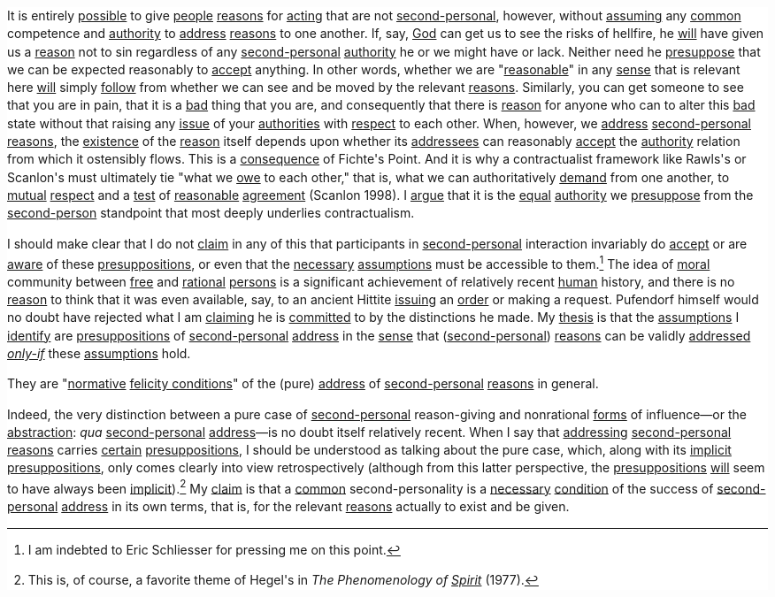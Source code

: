 It is entirely [possible](dictionary.md#possible) to give [people](dictionary.md#people) [reasons](dictionary.md#reasons) for [acting](dictionary.md#act) that are not [second-personal](dictionary.md#second-personal), however, without [assuming](dictionary.md#assume) any [common](dictionary.md#common) competence and [authority](dictionary.md#authority) to [address](dictionary.md#address) [reasons](dictionary.md#reasons) to one another. If, say, [God](dictionary.md#god) can get us to see the risks of hellfire, he [will](dictionary.md#will) have given us a [reason](dictionary.md#reason) not to sin regardless of any [second-personal](dictionary.md#second-personal) [authority](dictionary.md#authority) he or we might have or lack. Neither need he [presuppose](dictionary.md#presuppose) that we can be expected reasonably to [accept](dictionary.md#accept) anything. In other words, whether we are "[reasonable](dictionary.md#reasonable)" in any [sense](dictionary.md#sense) that is relevant here [will](dictionary.md#will) simply [follow](dictionary.md#follow) from whether we can see and be moved by the relevant [reasons](dictionary.md#reasons). Similarly, you can get someone to see that you are in pain, that it is a [bad](dictionary.md#bad) thing that you are, and consequently that there is [reason](dictionary.md#reason) for anyone who can to alter this [bad](dictionary.md#bad) state without that raising any [issue](dictionary.md#issue) of your [authorities](dictionary.md#authority) with [respect](dictionary.md#respect) to each other. When, however, we [address](dictionary.md#address) [second-personal](dictionary.md#second-personal) [reasons](dictionary.md#reasons), the [existence](dictionary.md#existence) of the [reason](dictionary.md#reason) itself depends upon whether its [addressees](dictionary.md#addressee) can reasonably [accept](dictionary.md#accept) the [authority](dictionary.md#authority) relation from which it ostensibly flows. This is a [consequence](dictionary.md#consequence) of Fichte's Point. And it is why a contractualist framework like Rawls's or Scanlon's must ultimately tie "what we [owe](dictionary.md#owe) to each other," that is, what we can authoritatively [demand](dictionary.md#demand) from one another, to [mutual](dictionary.md#mutual) [respect](dictionary.md#respect) and a [test](dictionary.md#test) of [reasonable](dictionary.md#reasonable) [agreement](dictionary.md#agreement) (Scanlon 1998). I [argue](dictionary.md#argue) that it is the [equal](dictionary.md#equal) [authority](dictionary.md#authority) we [presuppose](dictionary.md#presuppose) from the [second-person](dictionary.md#second-person) standpoint that most deeply underlies contractualism.

I should make clear that I do not [claim](dictionary.md#claim) in any of this that participants in [second-personal](dictionary.md#second-personal) interaction invariably do [accept](dictionary.md#accept) or are [aware](dictionary.md#aware) of these [presuppositions](dictionary.md#presupposition), or even that the [necessary](dictionary.md#necessary) [assumptions](dictionary.md#assumption) must be accessible to them.[^48] The idea of [moral](dictionary.md#moral) community between [free](dictionary.md#free) and [rational](dictionary.md#rational) [persons](dictionary.md#person) is a significant achievement of relatively recent [human](dictionary.md#human) history, and there is no [reason](dictionary.md#reason) to think that it was even available, say, to an ancient Hittite [issuing](dictionary.md#issue) an [order](dictionary.md#order) or making a request. Pufendorf himself would no doubt have rejected what I am [claiming](dictionary.md#claim) he is [committed](dictionary.md#commit) to by the distinctions he made. My [thesis](dictionary.md#thesis) is that the [assumptions](dictionary.md#assumption) I [identify](dictionary.md#identify) are [presuppositions](dictionary.md#presupposition) of [second-personal](dictionary.md#second-personal) [address](dictionary.md#address) in the [sense](dictionary.md#sense) that ([second-personal](dictionary.md#second-personal)) [reasons](dictionary.md#reasons) can be validly [addressed](dictionary.md#address) *[only-if](dictionary.md#only-if)* these [assumptions](dictionary.md#assumption) hold.

They are "[normative](dictionary.md#normative) [felicity conditions](dictionary.md#felicity%20conditions)" of the (pure) [address](dictionary.md#address) of [second-personal](dictionary.md#second-personal) [reasons](dictionary.md#reasons) in general.

Indeed, the very distinction between a pure case of [second-personal](dictionary.md#second-personal) reason-giving and nonrational [forms](dictionary.md#form) of influence—or the [abstraction](dictionary.md#abstraction): *qua* [second-personal](dictionary.md#second-personal) [address](dictionary.md#address)—is no doubt itself relatively recent. When I say that [addressing](dictionary.md#address) [second-personal](dictionary.md#second-personal) [reasons](dictionary.md#reasons) carries [certain](dictionary.md#certain) [presuppositions](dictionary.md#presupposition), I should be understood as talking about the pure case, which, along with its [implicit](dictionary.md#implicit) [presuppositions](dictionary.md#presupposition), only comes clearly into view retrospectively (although from this latter perspective, the [presuppositions](dictionary.md#presupposition) [will](dictionary.md#will) seem to have always been [implicit](dictionary.md#implicit)).[^49] My [claim](dictionary.md#claim) is that a [common](dictionary.md#common) second-personality is a [necessary](dictionary.md#necessary) [condition](dictionary.md#condition) of the success of [second-personal](dictionary.md#second-personal) [address](dictionary.md#address) in its own terms, that is, for the relevant [reasons](dictionary.md#reasons) actually to exist and be given.


[^1]: My terminology derives, of course, from the grammatical second [person](dictionary.md#person). It thus differs from, although it is not totally unrelated to, the [use](dictionary.md#use) in Davidson 2001. More closely related is the genus of [addressed](dictionary.md#address) thought and [speech](dictionary.md#speech). But there are [forms](dictionary.md#form) of [addressed](dictionary.md#address) thought that do not seem to involve [claim](dictionary.md#claim) making.
[^2]: Austinian performatives [will](dictionary.md#will) be discussed in Chapter 3 and [reactive](dictionary.md#reactive) [feelings](dictionary.md#feeling) and [attitudes](dictionary.md#attitude) in Chapter 4.
[^3]: Throughout, except where [context](dictionary.md#context) makes clear, I [will](dictionary.md#will) be [referring](dictionary.md#refer) to *[normative](dictionary.md#normative) [reasons](dictionary.md#reasons)* rather than *motivating [reasons](dictionary.md#reasons),* that is, to [reasons](dictionary.md#reasons) *to* do something, rather than whatever [reasons](dictionary.md#reasons) someone actually [acts](dictionary.md#act) on or any motivational state that explains one's [act](dictionary.md#act) causally or teleologically. And I [will](dictionary.md#will) [follow](dictionary.md#follow) [ordinary](dictionary.md#ordinary) usage, according to which "give someone a [reason](dictionary.md#reason)" is a "success" phrase: X gives Y a [reason](dictionary.md#reason) to do A *[only-if](dictionary.md#only-if)* there is a [normative](dictionary.md#normative) [reason](dictionary.md#reason) for X to do A.
[^4]: I [will](dictionary.md#will) frequently [use](dictionary.md#use) "[address](dictionary.md#address) a [second-personal](dictionary.md#second-personal) [reason](dictionary.md#reason)" as short for "purports to give an [addressee](dictionary.md#addressee) a ([second-personal](dictionary.md#second-personal)) [reason](dictionary.md#reason) by [addressing](dictionary.md#address) a [demand](dictionary.md#demand) or [claim](dictionary.md#claim)." Strictly, it is the [claim](dictionary.md#claim) or [demand](dictionary.md#demand) that is [addressed](dictionary.md#address). As I shall [use](dictionary.md#use) the phrases, "[addresses](dictionary.md#address) a [claim](dictionary.md#claim) or [demand](dictionary.md#demand)" and, consequently, "[addresses](dictionary.md#address) a [second-personal](dictionary.md#second-personal) [reason](dictionary.md#reason)" are not success phrases. Although if X [addresses](dictionary.md#address) a [claim](dictionary.md#claim) or [demand](dictionary.md#demand) to Y, X assumes or presupposes the [authority](dictionary.md#authority) to make the [claim](dictionary.md#claim) or [demand](dictionary.md#demand) of Y, X may lack this [authority](dictionary.md#authority). In this case, although X purports to give Y a [reason](dictionary.md#reason) rooted in his [claim](dictionary.md#claim) (and so, in my terms, "[addresses](dictionary.md#address) the [reason](dictionary.md#reason)"), no [normative](dictionary.md#normative) [reason](dictionary.md#reason) is actually given. I am grateful to Mark Schroeder for pressing me to clarify these points.
[^5]: See the [discussion](dictionary.md#discussion) of Austin in Chapter 3. I am indebted here to Kevin Toh for clarifying the [discussion](dictionary.md#discussion).
[^6]: Hume supposes we are standardly led through [sympathy](dictionary.md#sympathy) to take [account](dictionary.md#account) of the welfare of others: "Would any man, who is walking along, tread as willingly on another's gouty toes, whom he has no quarrel with, as on the hard flint and pavement?" "Let us suppose such a [person](dictionary.md#person) ever so selfish; let private [interest](dictionary.md#interest) have ingrossed ever so much his [attention](dictionary.md#attention); yet in instances, where that is not concerned, he must unavoidably feel *some* propensity to the [good](dictionary.md#good) of mankind, and make it an [object](dictionary.md#object) of choice, if every thing else be [equal](dictionary.md#equal)" (Hume 1985: 225).
[^7]: On this point, see Bond 1983; Dancy 2000; Darwall 1983; Hampton 1998; Pettit and Smith 1990; Quinn 1991; and Scanlon 1998: 41–55.
[^8]: He would most likely [desire](dictionary.md#desire) this not just for its own sake, but for your sake as well. On the relevance of this latter, see Darwall 2002b.
[^9]: Agent-neutral [reasons](dictionary.md#reasons) [contrast](dictionary.md#contrast) with agent-relative [reasons](dictionary.md#reasons), whose [formulation](dictionary.md#formulation) includes an ineliminable [reference](dictionary.md#reference) to the [agent](dictionary.md#agent) for whom they are [reasons](dictionary.md#reasons) (like "that it [will](dictionary.md#will) keep a [promise](dictionary.md#promise) I made," "that it [will](dictionary.md#will) avoid [harm](dictionary.md#harm) to others [i.e., [people](dictionary.md#people) other than me]" and so on). Agent-neutral [reasons](dictionary.md#reasons) can be stated without such a [reference](dictionary.md#reference): "that it would prevent some pain from [occurring](dictionary.md#occur) to someone (or some being)." On the distinction between agent-relative (also called "[subjective](dictionary.md#subjective)" or "agent-centered") and agent-neutral (also called "objective") [reasons](dictionary.md#reasons), [principles](dictionary.md#principle), [values](dictionary.md#value), and so forth, see Darwall 1986a; McNaughton and Rawling 1991; Nagel 1970, 1986; Parfit 1984; and Scheffler 1982. For a [discussion](dictionary.md#discussion) that raises a question about the [value](dictionary.md#value) of this distinction, see Korsgaard 1996d.<br>I [argue for](dictionary.md#argue%20for) the [claim](dictionary.md#claim) that sympathetic concern involves there seeming to be agentneutral [reasons](dictionary.md#reasons) to further someone's welfare in Darwall 2002b: 68–72. I do not [deny](dictionary.md#deny), of course, that someone who already accepted various agent-relative [norms](dictionary.md#norm) might not be moved through empathy and [sympathy](dictionary.md#sympathy) to feel some special [responsibility](dictionary.md#responsibility) for relieving the pain. My point is that this would not come through [sympathy](dictionary.md#sympathy) alone.<br>Note also that there is an important difference between [sympathy](dictionary.md#sympathy) and empathy here. I am indebted to Nir Eyal for the [following](dictionary.md#follow): "A beggar looks at passers-by in the eye, and lets them see his obviously painful wound, which clearly requires [treatment](dictionary.md#treatment). He continues to look at them intently. His conduct may be read as a communication of something like 'Help me! You see I am in pain.' " Cases like this seem to be mixed, in my view, combining appeals to [sympathy](dictionary.md#sympathy) with [implicit](dictionary.md#implicit) ([second-personal](dictionary.md#second-personal)) [claims](dictionary.md#claim). To the extent that there is an appeal with a continued [second-personal](dictionary.md#second-personal) engagement that takes the passer-by into the afflicted [person's](dictionary.md#person) perspective, what we have is the [address](dictionary.md#address) of a [second-personal](dictionary.md#second-personal) [claim](dictionary.md#claim).
[^10]: Note that superficially agent-relative [reasons](dictionary.md#reasons) may be [grounded](dictionary.md#ground) more deeply in agentneutral [considerations](dictionary.md#consideration) and [values](dictionary.md#value), and/or vice versa. For example, rule-utilitarianism holds that [rules](dictionary.md#rules) of [right](dictionary.md#right) conduct include agent-relative [principles](dictionary.md#principle), such as those [defining](dictionary.md#define) [rights](dictionary.md#right) of [promise](dictionary.md#promise) and contract, on [grounds](dictionary.md#ground) of overall agent-neutral [value](dictionary.md#value).
[^11]: Just as might be [the case](dictionary.md#the%20case) if you were trying to get him to see [reasons](dictionary.md#reasons) to [believe](dictionary.md#believe) that you were in pain. A grimace might [suffice](dictionary.md#suffice) without your having to [presume](dictionary.md#presume) any [authority](dictionary.md#authority) on the question.
[^12]: See the [references](dictionary.md#reference) in note 9.
[^13]: A [test](dictionary.md#test) for whether a given [reason](dictionary.md#reason) or [principle](dictionary.md#principle) is agent-relative or agent-neutral is to [consider](dictionary.md#consider) a case where it recommends someone's doing something and augment [the case](dictionary.md#the%20case) by [stipulating](dictionary.md#stipulate) that, as it happens, were the [person](dictionary.md#person) not to [perform](dictionary.md#perform) that [action](dictionary.md#action) (described in the relevant [reason](dictionary.md#reason)- or principle-sensitive way), it would bring about one other [person's](dictionary.md#person) doing an [action](dictionary.md#action) of the very same [kind](dictionary.md#kind). If the [reason](dictionary.md#reason) is agent-neutral, then it should make no difference whether the [agent](dictionary.md#agent) performs the [act](dictionary.md#act) without the other [person's](dictionary.md#person) doing so or forbears the [performance](dictionary.md#performance), thereby bringing about the other's [performance](dictionary.md#performance). If it does make a difference, then the [reason](dictionary.md#reason) or [principle](dictionary.md#principle) is agent-relative. "Don't tread on me" and "Don't tread on other [persons](dictionary.md#person)" do not [reduce](dictionary.md#reduce) to "Bring it about that [people](dictionary.md#people) are not tread upon."
[^14]: Suppose he rejects your request, enjoying being able to keep you under foot. Now you have an even weightier [claim](dictionary.md#claim). For now he is not simply causing you gratuitous pain, he is making you the [object](dictionary.md#object) of his sadistic [pleasure](dictionary.md#pleasure). And however much trouble we can legitimately put [people](dictionary.md#people) through to ensure they not step on our feet, we can certainly put them through more to prevent their sadistically victimizing us. I am indebted here to [discussion](dictionary.md#discussion) with Marshall Weinberg.
[^15]: There are, of course, ways of [accepting](dictionary.md#accept) [demands](dictionary.md#demand), say out of self-interest in a negotiation, that are [different](dictionary.md#different) from [accepting](dictionary.md#accept) something as a [valid](dictionary.md#valid) [demand](dictionary.md#demand).
[^16]: The [formulation](dictionary.md#formulation) of the [reason](dictionary.md#reason) may not always be agent-relative, however. Suppose, for example, that the best way of [grounding](dictionary.md#grounding) the [categorical imperative](dictionary.md#categorical%20imperative) is, as I shall be [suggesting](dictionary.md#suggest), in an [authority](dictionary.md#authority) [persons](dictionary.md#person) [presuppose](dictionary.md#presuppose) when they [address](dictionary.md#address) one another [second-personally](dictionary.md#second-personally). It is at least conceivable that what the [categorical imperative](dictionary.md#categorical%20imperative) itself requires is a [principle](dictionary.md#principle) of conduct that can be specified agent-neutrally. R. M. Hare, for example, [believes](dictionary.md#believe) that the [categorical imperative](dictionary.md#categorical%20imperative) can be seen to [entail](dictionary.md#entail) the sort of [universal](dictionary.md#universal) [prescriptivism](dictionary.md#prescriptivism) he favors and that this [entails](dictionary.md#entail) a [form](dictionary.md#form) of act-utilitarianism (an agent-neutral [theory](dictionary.md#theory)). See Hare 1993.
[^17]: This would be like Hart's [interpretation](dictionary.md#interpretation) of Bentham's [doctrine](dictionary.md#doctrine) in *A Fragment of Government* as involving "quasi-commands" rather than the [explicit](dictionary.md#explicit) commands of statute [law](dictionary.md#law). In such cases, Hart says, the command is taken to be [implicit](dictionary.md#implicit) in [acts](dictionary.md#act) of punishing. I [will](dictionary.md#will) be saying the analogous thing about [moral](dictionary.md#moral) [accountability](dictionary.md#accountability) (Hart 1990: 93–94). This analysis is the same as Strawson's on the [demand](dictionary.md#demand) [quality](dictionary.md#quality) of [reactive](dictionary.md#reactive) [attitudes](dictionary.md#attitude), which I discuss under "Strawson's Point" below and in Chapter 4 (Strawson 1968). I am indebted to Rae Langton and others for pressing me on these points and to Rob Kar and Kevin Toh for [discussion](dictionary.md#discussion) of Hart's view.
[^18]: For the [claim](dictionary.md#claim) that the [moral](dictionary.md#moral) point of viewis "[first-person](dictionary.md#first-person) [plural](dictionary.md#plural)," see Postema 1995. It is also a theme of Korsgaard's writings.
[^19]: They must be agent-relative, Nagel [believes](dictionary.md#believe), because they hold, for example, that it is [wrong](dictionary.md#wrong) to [harm](dictionary.md#harm) someone oneself, even if that is [necessary](dictionary.md#necessary) to prevent exactly [equivalent](dictionary.md#equivalent) [harm](dictionary.md#harm) by someone else. I am indebted here to [discussion](dictionary.md#discussion) with Chris Dodsworth.
[^20]: See note 9.
[^21]: However, Korsgaard also apparently [believes](dictionary.md#believe) that [moral obligation](dictionary.md#moral%20obligation)s can be [grounded](dictionary.md#ground) in the constraints of [first-personal](dictionary.md#first-personal) deliberation alone. I [argue against](dictionary.md#argue%20against) this in Chapter 9.
[^22]: In Chapter 9, I discuss Korsgaard's deployment of Wittgenstein's private language [argument](dictionary.md#argument) in Korsgaard 1996e.
[^23]: See Joseph Raz's idea of a "[normative](dictionary.md#normative) [power](dictionary.md#power)" in Raz 1972. I am indebted to Gary Watson for this [reference](dictionary.md#reference).
[^24]: Thus, Michael Dummett remarks that the [right](dictionary.md#right) to command [entails](dictionary.md#entail) that "the *[right](dictionary.md#right)* to [reproach](dictionary.md#reproach) is an automatic [consequence](dictionary.md#consequence) of [disobedience](dictionary.md#disobedience)" (Dummett 1990: 9).
[^25]: "They who less seriously [consider](dictionary.md#consider) the force of words, do sometimes confound [law](dictionary.md#law) with *counsel*. . . . We must fetch the distinction between *counsel* and *[law](dictionary.md#law)*, from the difference between *counsel* and *command*. Now counsel is a *precept*, in which the [reason](dictionary.md#reason) of my [obeying](dictionary.md#obey) it is taken from *the thing itself* which is advised; but command is a *precept,* in which the cause of my [obedience](dictionary.md#obedience) depends on the *[will](dictionary.md#will) of the commander*. For it is not properly said, *thus I [will](dictionary.md#will)* and *thus I command,* except the [will](dictionary.md#will) stand for a [reason](dictionary.md#reason). Now when [obedience](dictionary.md#obedience) is yielded to the [laws](dictionary.md#law), not for the thing itself, but by [reason](dictionary.md#reason) of the adviser's [will](dictionary.md#will), the [law](dictionary.md#law) is not a *counsel,* but a *command,* and is [defined](dictionary.md#define) thus: [law](dictionary.md#law) *is the command of that [person](dictionary.md#person) (whether man or [court](dictionary.md#court)) whose precept contains in it the [reason](dictionary.md#reason) of [obedience](dictionary.md#obedience):* as the precepts of [God](dictionary.md#god) in regard of men, of magistrates in [respect](dictionary.md#respect) of their [subjects](dictionary.md#subject), and universally of all the powerful in [respect](dictionary.md#respect) of them who cannot resist, may be termed their [laws](dictionary.md#law)" (Hobbes 1983: XIV.1; see also Hobbes 1994: XXV). In my view, failure to observe this distinction infects Joseph Raz's [account](dictionary.md#account) of [authority](dictionary.md#authority) in Raz 1986. See also note 29.
[^26]: Of course, these further constraints are frequently in the background, as they are, for example, whenever we do philosophy, say, [right](dictionary.md#right) now. Because of the relationship you and I are currently in, each of us does have [authority](dictionary.md#authority) to call the other to [account](dictionary.md#account) for logical errors, a [standing](dictionary.md#standing) that, without some such [context](dictionary.md#context), we lack. But however frequently that or some relevantly similar [context](dictionary.md#context) obtains, the [authority](dictionary.md#authority) comes not just from the requirement of [reason](dictionary.md#reason), but also from some other [presupposed](dictionary.md#presuppose) feature of the [context](dictionary.md#context).
[^27]: I am indebted to Peter Graham for this way of putting the [contrast](dictionary.md#contrast).
[^28]: Although not, of course, its being what we morally must do (are morally required to do), since this is what [members](dictionary.md#member) of the [moral](dictionary.md#moral) community have the [authority](dictionary.md#authority) to [demand](dictionary.md#demand) we do.
[^29]: As I [mentioned](dictionary.md#mention) in note 25, Raz argues (1986) that the species of [authority](dictionary.md#authority) with which we are concerned, for example, political [authority](dictionary.md#authority), can be [grounded](dictionary.md#ground) in epistemic [authority](dictionary.md#authority). But as Nomy Arpaly has put it to me, "Just because I knowmore than you doesn't make me boss." Thomas Jefferson makes a similar point, when he says, "Because Sir Isaac Newton was superior to others in [understanding](dictionary.md#understand), he was not therefore lord of the [person](dictionary.md#person) or [property](dictionary.md#property) of others" (Jefferson 1984: 1202). I am indebted to Charles Griswold for this [reference](dictionary.md#reference). Raz's viewdeserves a more careful [treatment](dictionary.md#treatment) than I can provide here, which I [intend](dictionary.md#intend) to provide on another [occasion](dictionary.md#occasion).
[^30]: I am indebted to Elizabeth Anderson for this [reference](dictionary.md#reference).
[^31]: D'Arms and Jacobson [argue](dictionary.md#argue) that this poses a problem for response-dependent or, as they call them, "neo-sentimentalist" [accounts](dictionary.md#account) of various [evaluative](dictionary.md#evaluative) and [normative](dictionary.md#normative) [notions](dictionary.md#notion), since it shows that, say, the funny can't be understood in terms of amusement's making [sense](dictionary.md#sense) or being warranted by just any [reasons](dictionary.md#reasons). There is a distinction between an [emotion](dictionary.md#emotion) or [attitude's](dictionary.md#attitude) being "the [right](dictionary.md#right) way to feel" and its "getting [the relevant [value](dictionary.md#value)] [right](dictionary.md#right)." See also D'Arms and Jacobson 2000b. For an excellent [discussion](dictionary.md#discussion) of howwhat they call "fitting-attitude" (or "FA") analyses can deal with the problem of distinguishing [reasons](dictionary.md#reasons) of the [right](dictionary.md#right) from [reasons](dictionary.md#reasons) of the [wrong](dictionary.md#wrong) [kind](dictionary.md#kind), see Rabinowicz and Ronnøw-Rasmussen 2004. (See also Olson 2004.) I am indebted to Julian Darwall for [discussion](dictionary.md#discussion) of this general [issue](dictionary.md#issue) and to Joe Mendola for a question that helped me to see that Strawson's Point is an instance of it.
[^32]: Rabinowicz and Ronnøw-Rasmussen express essentially the same point by saying [reasons](dictionary.md#reasons) of the [right](dictionary.md#right) [kind](dictionary.md#kind) also appear in the content of the [attitude](dictionary.md#attitude) for which they are [reasons](dictionary.md#reasons): the [attitude](dictionary.md#attitude) is toward something "on [account](dictionary.md#account) of" these [reasons](dictionary.md#reasons) (2004: 414). As W. D. Falk pointed out, a favoring that is relevant to [value](dictionary.md#value) is "by way of [true](dictionary.md#true) comprehension of what [the [object](dictionary.md#object)] is like" (1986: 117).
[^33]: [Compare](dictionary.md#compare) Prichard's [objection](dictionary.md#objection) to attempts to vindicate [morality](dictionary.md#morality) and [moral obligation](dictionary.md#moral%20obligation) in terms of self-interest in Prichard 2002.
[^34]: Gary Watson stresses this (1987: 263, 264). Note also R. Jay Wallace: "there is an essential connection between the [reactive](dictionary.md#reactive) [attitudes](dictionary.md#attitude) and a [distinctive](dictionary.md#distinctive) [form](dictionary.md#form) of [evaluation](dictionary.md#evaluation)... that I [refer](dictionary.md#refer) to as holding a [person](dictionary.md#person) to an expectation (or [demand](dictionary.md#demand))" (1994: 19). See also Bennett 1980; Scanlon 1998: 272–290.
[^35]: "Having [rights](dictionary.md#right), of course, makes [claiming](dictionary.md#claim) [possible](dictionary.md#possible); but it is [claiming](dictionary.md#claim) that gives [rights](dictionary.md#right) their special [moral](dictionary.md#moral) significance. This feature of [rights](dictionary.md#right) is connected in a way with the customary rhetoric about what it is to be a [human being](dictionary.md#human%20being). Having [rights](dictionary.md#right) enables us to 'stand up like men,' to look others in the eye, and to feel in some [fundamental](dictionary.md#fundamental) way the [equal](dictionary.md#equal) of anyone" (Feinberg 1980: 151). [Compare](dictionary.md#compare) Mill: "To have a [right](dictionary.md#right), then, is, I conceive, to have something which society [ought](dictionary.md#ought) to defend me in the possession of" (1998: ch. 5).
[^36]: I am indebted to Mark LeBar for reminding me of Hohfeld's relevance here.
[^37]: Hohfeld sets out the "jural [correlatives](dictionary.md#correlative)" between [persons](dictionary.md#person) as [follows](dictionary.md#follow): (1) S has a [right](dictionary.md#right) against T *[if-and-only-if](dictionary.md#if-and-only-if)*, T has a [duty](dictionary.md#duty) to S; (2) S has a [power](dictionary.md#power) with [respect](dictionary.md#respect) to T *[if-and-only-if](dictionary.md#if-and-only-if)*, T has a [liability](dictionary.md#liability) with [respect](dictionary.md#respect) to S; (3) S has an [immunity](dictionary.md#immunity) with [respect](dictionary.md#respect) to T *[if-and-only-if](dictionary.md#if-and-only-if)*, T has a [disability](dictionary.md#disability) with [respect](dictionary.md#respect) to S; and so on (1923: 65–75).
[^38]: See Thompson 2004. Also, [compare](dictionary.md#compare) here Locke's famous distinction between the [right](dictionary.md#right) every [individual](dictionary.md#individual) has in the state of [nature](dictionary.md#nature) to punish transgressions of [natural](dictionary.md#natural) [rights](dictionary.md#right) and victims' [rights](dictionary.md#right) "to seek reparation." Both are [second-personal](dictionary.md#second-personal), and both are held as [members](dictionary.md#member) of the [moral](dictionary.md#moral) community, but only the latter involves a [second-personal](dictionary.md#second-personal) [address](dictionary.md#address) on behalf of the victim (Locke 1988: II, §7–11).<br>As I've [mentioned](dictionary.md#mention) and shall stress more strongly in the next chapter, someone's being under a [moral obligation](dictionary.md#moral%20obligation) not to step on your foot also [entails](dictionary.md#entail) a [second-personal](dictionary.md#second-personal) [authority](dictionary.md#authority) (in this case, of the [moral](dictionary.md#moral) community). What is [distinctive](dictionary.md#distinctive) in [the case](dictionary.md#the%20case) of [rights](dictionary.md#right) is the [distinctive](dictionary.md#distinctive) [authority](dictionary.md#authority) of the [right](dictionary.md#right) [holder](dictionary.md#holder), including to [demand](dictionary.md#demand) compensation, as is [implicit](dictionary.md#implicit) in Locke's distinction between the [authority](dictionary.md#authority) to punish (as a [member](dictionary.md#member) of the [moral](dictionary.md#moral) community) and the [authority](dictionary.md#authority) to [demand](dictionary.md#demand) compensation (as the right-holding victim).
[^39]: Hart notes that he is here broadly [following](dictionary.md#follow) Kant's [doctrine](dictionary.md#doctrine) in the *Rechtslehre* (Kant 1996c: 230–231). We [will](dictionary.md#will) [consider](dictionary.md#consider) a further [expression](dictionary.md#expression) of this idea in Fichte's [claim](dictionary.md#claim) that a [second-personal](dictionary.md#second-personal) stance presupposes a "[principle](dictionary.md#principle) of [right](dictionary.md#right)" ("I must in all cases [recognize](dictionary.md#recognize) the [free](dictionary.md#free) being outside me as a [free](dictionary.md#free) being, i.e., I must limit my [freedom](dictionary.md#freedom) through the [concept](dictionary.md#concept) of the [possibility](dictionary.md#possibility) of his [freedom](dictionary.md#freedom)") (2000: 49).
[^40]: I am indebted here to [discussion](dictionary.md#discussion) with Tom Hurka.
[^41]: However, Hart sometimes seems to restrict [obligations](dictionary.md#obligation) even further to those that are voluntarily [assumed](dictionary.md#assume) or created (1965: 179n). I am indebted here to Rob Kar.
[^42]: These are, more strictly, [presuppositions](dictionary.md#presupposition) of their [address](dictionary.md#address) and acknowledgment, respectively, in the [sense](dictionary.md#sense) [mentioned](dictionary.md#mention) earlier in the chapter. The [individuals](dictionary.md#individual) themselves might not [accept](dictionary.md#accept) or even reject them. I [will](dictionary.md#will) return to this point presently.
[^43]: Ultimately, I [argue](dictionary.md#argue), this competence amounts to Kant's "[autonomy](dictionary.md#autonomy) of the [will](dictionary.md#will)": "the [property](dictionary.md#property) of the [will](dictionary.md#will) by which it is a [law](dictionary.md#law) to itself independently of any [property](dictionary.md#property) of the [objects](dictionary.md#object) of volition" (Kant 1996b: 441). Also, see Gibbard 1990: 68–82, on the psychology of norm-acceptance. We might still call such states [desires](dictionary.md#desire), but if so, we [will](dictionary.md#will) need nonetheless to [recognize](dictionary.md#recognize) that they are "principle-dependent" rather than "object-dependent" [desires](dictionary.md#desire). For this distinction, see Rawls 2000: 45–48, 148–152.
[^44]: A similar idea seems at work in the writings of Emmanuel Le´vinas about encountering the "other," for example, Le´vinas 1969. I am indebted here to Rachana Kamtekar.<br>For an illuminating [discussion](dictionary.md#discussion) of the way in which, according to Le´vinas, encountering an other "face to face" involves a [second-personal](dictionary.md#second-personal) [demand](dictionary.md#demand) for [respect](dictionary.md#respect), see Putnam 2002.
[^45]: Published in 1796–97, just before Kant's *Rechtlehre.* See Frederick Neuhouser's very helpful introduction to Fichte 2000.
[^46]: Pufendorf 's Point resonates with Hart's distinction between being obliged (by force or [circumstance](dictionary.md#circumstance)) and being [obligated](dictionary.md#obligate) (1961: 6–8).
[^47]: On the significance of the [ability](dictionary.md#ability) to hold oneself [responsible](dictionary.md#responsible), see Westlund 2003. Cf. Kant's remark that "I can [recognize](dictionary.md#recognize) that I am under [obligation](dictionary.md#obligation) to others only insofar as I at the same time put myself under [obligation](dictionary.md#obligation)" (1996b: 6:417).
[^48]: I am indebted to Eric Schliesser for pressing me on this point.
[^49]: This is, of course, a favorite theme of Hegel's in *The Phenomenology of [Spirit](dictionary.md#spirit)* (1977).
[^50]: See Neufeld 1951. For an [interesting](dictionary.md#interest) [discussion](dictionary.md#discussion) of the development of our [contemporary](dictionary.md#contemporary) [notion](dictionary.md#notion) of [responsibility](dictionary.md#responsibility) and associated [practices](dictionary.md#practice) of [legal](dictionary.md#legal) [accountability](dictionary.md#accountability), which argues that [courts](dictionary.md#court) were initially conceived of as sites of neutral and [reasoned](dictionary.md#reason) [adjudication](dictionary.md#adjudication) between parties who would otherwise exact or suffer vengeance, see Pound 1922: ch. 4. I am indebted to Randall Curren for this [reference](dictionary.md#reference) and for helpful [discussion](dictionary.md#discussion). See Chapter 4 below for a [discussion](dictionary.md#discussion) of the difference between the [desire](dictionary.md#desire) to retaliate or avenge and [reactive](dictionary.md#reactive) [attitudes](dictionary.md#attitude) as implicitly seeking [second-personal](dictionary.md#second-personal) [recognition](dictionary.md#recognition) or [respect](dictionary.md#respect).